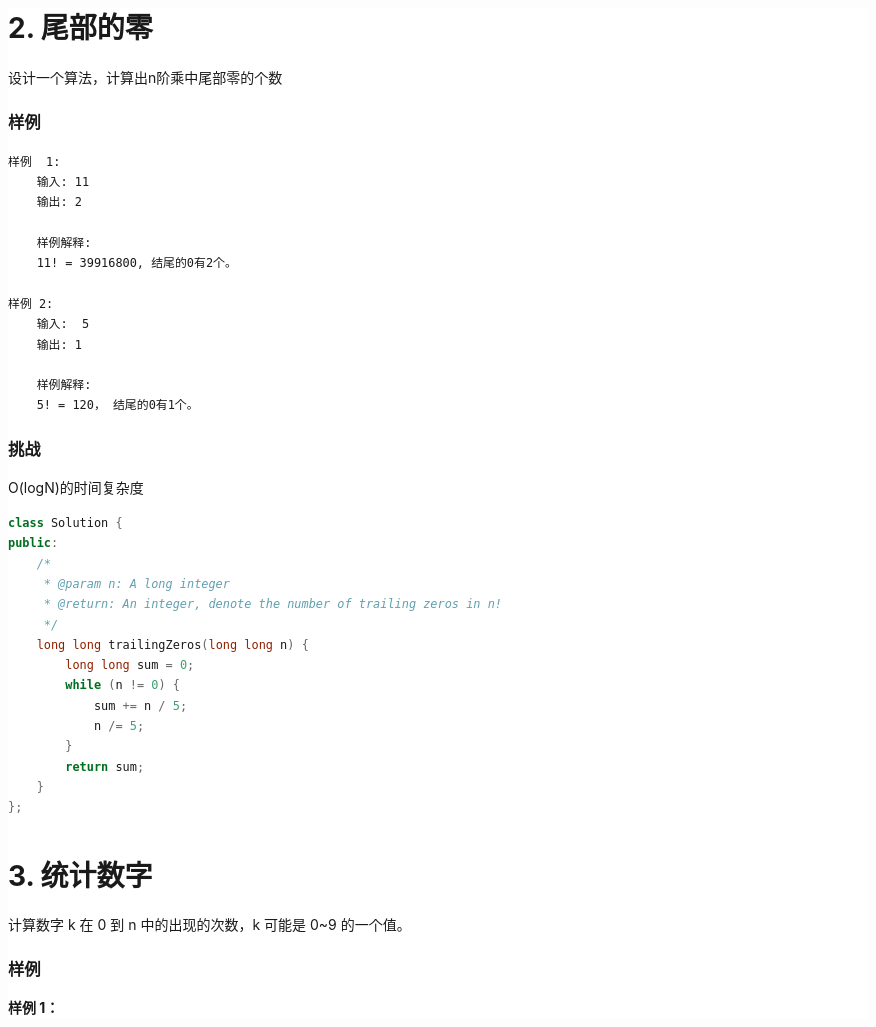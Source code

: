 # 2. 尾部的零

设计一个算法，计算出n阶乘中尾部零的个数

### 样例

```
样例  1:
	输入: 11
	输出: 2
	
	样例解释: 
	11! = 39916800, 结尾的0有2个。

样例 2:
	输入:  5
	输出: 1
	
	样例解释: 
	5! = 120， 结尾的0有1个。
```

### 挑战

O(logN)的时间复杂度

```cpp
class Solution {
public:
    /*
     * @param n: A long integer
     * @return: An integer, denote the number of trailing zeros in n!
     */
    long long trailingZeros(long long n) {
        long long sum = 0;
		while (n != 0) {
			sum += n / 5;
			n /= 5;
		}
		return sum;
    }
};
```

# 3. 统计数字

计算数字 k 在 0 到 n 中的出现的次数，k 可能是 0~9 的一个值。

### 样例

**样例 1：**
